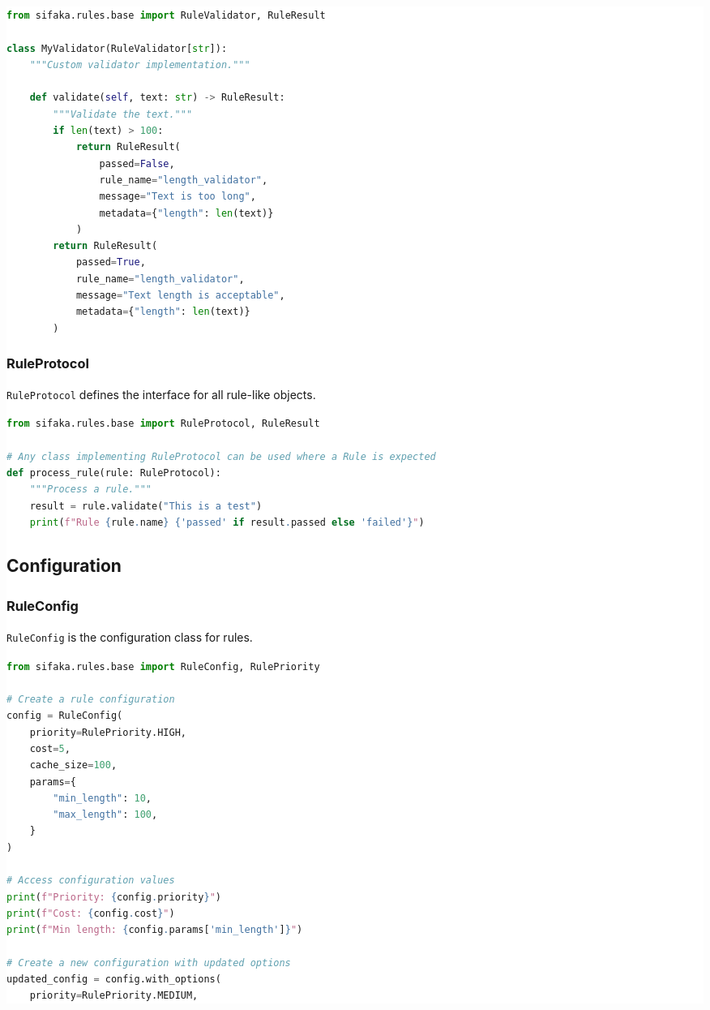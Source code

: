 ```python
from sifaka.rules.base import RuleValidator, RuleResult

class MyValidator(RuleValidator[str]):
    """Custom validator implementation."""

    def validate(self, text: str) -> RuleResult:
        """Validate the text."""
        if len(text) > 100:
            return RuleResult(
                passed=False,
                rule_name="length_validator",
                message="Text is too long",
                metadata={"length": len(text)}
            )
        return RuleResult(
            passed=True,
            rule_name="length_validator",
            message="Text length is acceptable",
            metadata={"length": len(text)}
        )
```

### RuleProtocol

`RuleProtocol` defines the interface for all rule-like objects.

```python
from sifaka.rules.base import RuleProtocol, RuleResult

# Any class implementing RuleProtocol can be used where a Rule is expected
def process_rule(rule: RuleProtocol):
    """Process a rule."""
    result = rule.validate("This is a test")
    print(f"Rule {rule.name} {'passed' if result.passed else 'failed'}")
```

## Configuration

### RuleConfig

`RuleConfig` is the configuration class for rules.

```python
from sifaka.rules.base import RuleConfig, RulePriority

# Create a rule configuration
config = RuleConfig(
    priority=RulePriority.HIGH,
    cost=5,
    cache_size=100,
    params={
        "min_length": 10,
        "max_length": 100,
    }
)

# Access configuration values
print(f"Priority: {config.priority}")
print(f"Cost: {config.cost}")
print(f"Min length: {config.params['min_length']}")

# Create a new configuration with updated options
updated_config = config.with_options(
    priority=RulePriority.MEDIUM,
```